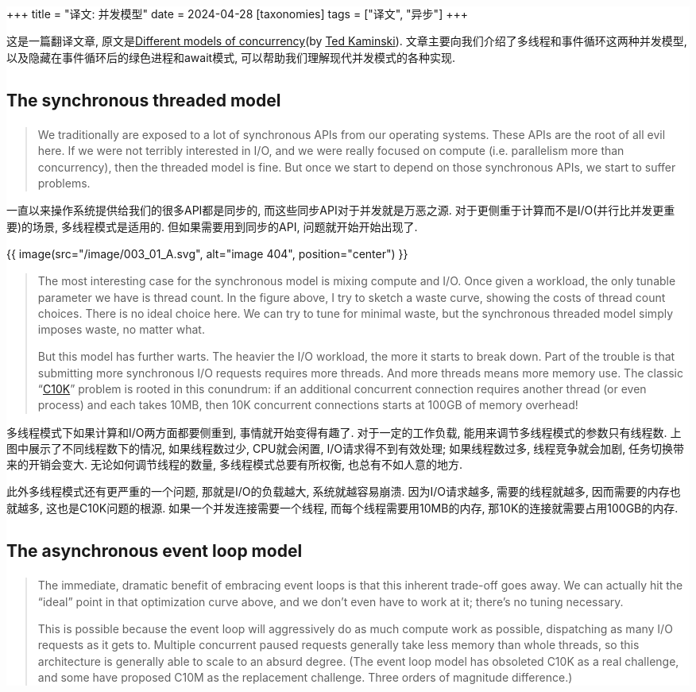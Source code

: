 +++
title = "译文: 并发模型"
date = 2024-04-28
[taxonomies]
tags = ["译文", "异步"]
+++

这是一篇翻译文章, 原文是[Different models of concurrency](https://www.tedinski.com/2018/11/06/concurrency-models.html)(by [Ted Kaminski](https://www.github.com/tedinski)). 文章主要向我们介绍了多线程和事件循环这两种并发模型, 以及隐藏在事件循环后的绿色进程和await模式, 可以帮助我们理解现代并发模式的各种实现.



## The synchronous threaded model

> We traditionally are exposed to a lot of synchronous APIs from our operating systems. These APIs are the root of all evil here. If we were not terribly interested in I/O, and we were really focused on compute (i.e. parallelism more than concurrency), then the threaded model is fine. But once we start to depend on those synchronous APIs, we start to suffer problems.

一直以来操作系统提供给我们的很多API都是同步的, 而这些同步API对于并发就是万恶之源. 对于更侧重于计算而不是I/O(并行比并发更重要)的场景, 多线程模式是适用的. 但如果需要用到同步的API, 问题就开始开始出现了.

{{ image(src="/image/003_01_A.svg", alt="image 404", position="center") }}

> The most interesting case for the synchronous model is mixing compute and I/O. Once given a workload, the only tunable parameter we have is thread count. In the figure above, I try to sketch a waste curve, showing the costs of thread count choices. There is no ideal choice here. We can try to tune for minimal waste, but the synchronous threaded model simply imposes waste, no matter what.
> 
> But this model has further warts. The heavier the I/O workload, the more it starts to break down. Part of the trouble is that submitting more synchronous I/O requests requires more threads. And more threads means more memory use. The classic “[C10K](https://en.wikipedia.org/wiki/C10k_problem)” problem is rooted in this conundrum: if an additional concurrent connection requires another thread (or even process) and each takes 10MB, then 10K concurrent connections starts at 100GB of memory overhead!


多线程模式下如果计算和I/O两方面都要侧重到, 事情就开始变得有趣了. 对于一定的工作负载, 能用来调节多线程模式的参数只有线程数. 上图中展示了不同线程数下的情况, 如果线程数过少, CPU就会闲置, I/O请求得不到有效处理; 如果线程数过多, 线程竞争就会加剧, 任务切换带来的开销会变大. 无论如何调节线程的数量, 多线程模式总要有所权衡, 也总有不如人意的地方.

此外多线程模式还有更严重的一个问题, 那就是I/O的负载越大, 系统就越容易崩溃. 因为I/O请求越多, 需要的线程就越多, 因而需要的内存也就越多, 这也是C10K问题的根源. 如果一个并发连接需要一个线程, 而每个线程需要用10MB的内存, 那10K的连接就需要占用100GB的内存.

## The asynchronous event loop model

> The immediate, dramatic benefit of embracing event loops is that this inherent trade-off goes away. We can actually hit the “ideal” point in that optimization curve above, and we don’t even have to work at it; there’s no tuning necessary.
> 
> This is possible because the event loop will aggressively do as much compute work as possible, dispatching as many I/O requests as it gets to. Multiple concurrent paused requests generally take less memory than whole threads, so this architecture is generally able to scale to an absurd degree. (The event loop model has obsoleted C10K as a real challenge, and some have proposed C10M as the replacement challenge. Three orders of magnitude difference.)
